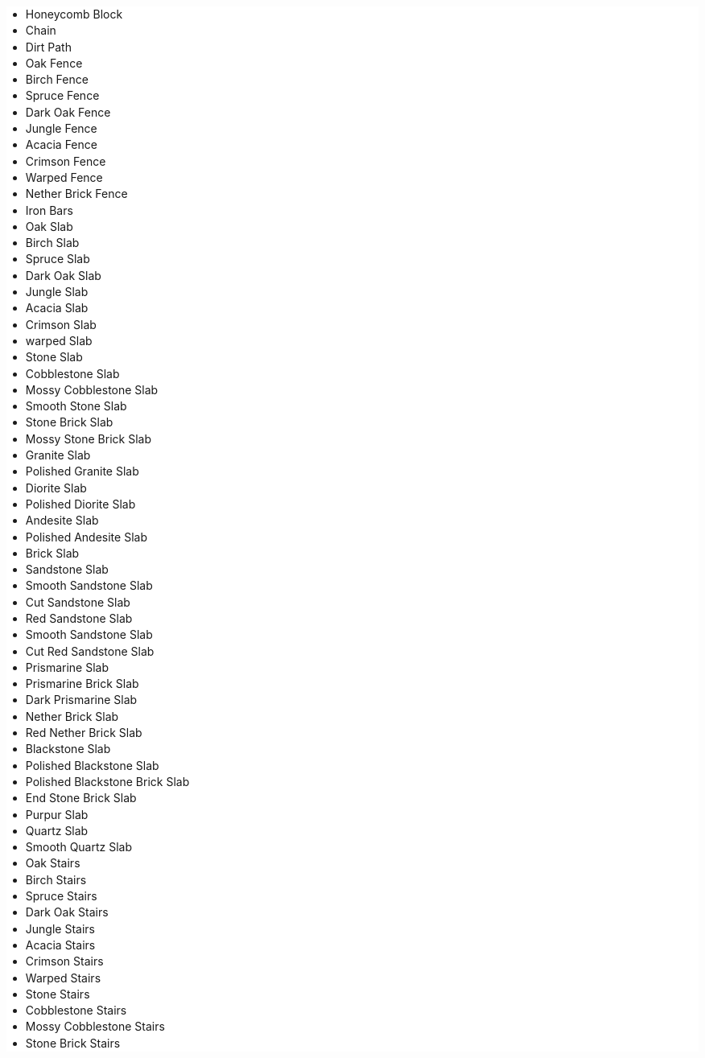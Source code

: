 - Honeycomb Block
- Chain
- Dirt Path
- Oak Fence
- Birch Fence
- Spruce Fence
- Dark Oak Fence
- Jungle Fence
- Acacia Fence
- Crimson Fence
- Warped Fence
- Nether Brick Fence
- Iron Bars
- Oak Slab
- Birch Slab
- Spruce Slab
- Dark Oak Slab
- Jungle Slab
- Acacia Slab
- Crimson Slab
- warped Slab
- Stone Slab
- Cobblestone Slab
- Mossy Cobblestone Slab
- Smooth Stone Slab
- Stone Brick Slab
- Mossy Stone Brick Slab
- Granite Slab
- Polished Granite Slab
- Diorite Slab
- Polished Diorite Slab
- Andesite Slab
- Polished Andesite Slab
- Brick Slab
- Sandstone Slab
- Smooth Sandstone Slab
- Cut Sandstone Slab
- Red Sandstone Slab
- Smooth Sandstone Slab
- Cut Red Sandstone Slab
- Prismarine Slab
- Prismarine Brick Slab
- Dark Prismarine Slab
- Nether Brick Slab
- Red Nether Brick Slab
- Blackstone Slab
- Polished Blackstone Slab
- Polished Blackstone Brick Slab
- End Stone Brick Slab
- Purpur Slab
- Quartz Slab
- Smooth Quartz Slab
- Oak Stairs
- Birch Stairs
- Spruce Stairs
- Dark Oak Stairs
- Jungle Stairs
- Acacia Stairs
- Crimson Stairs
- Warped Stairs
- Stone Stairs
- Cobblestone Stairs
- Mossy Cobblestone Stairs
- Stone Brick Stairs